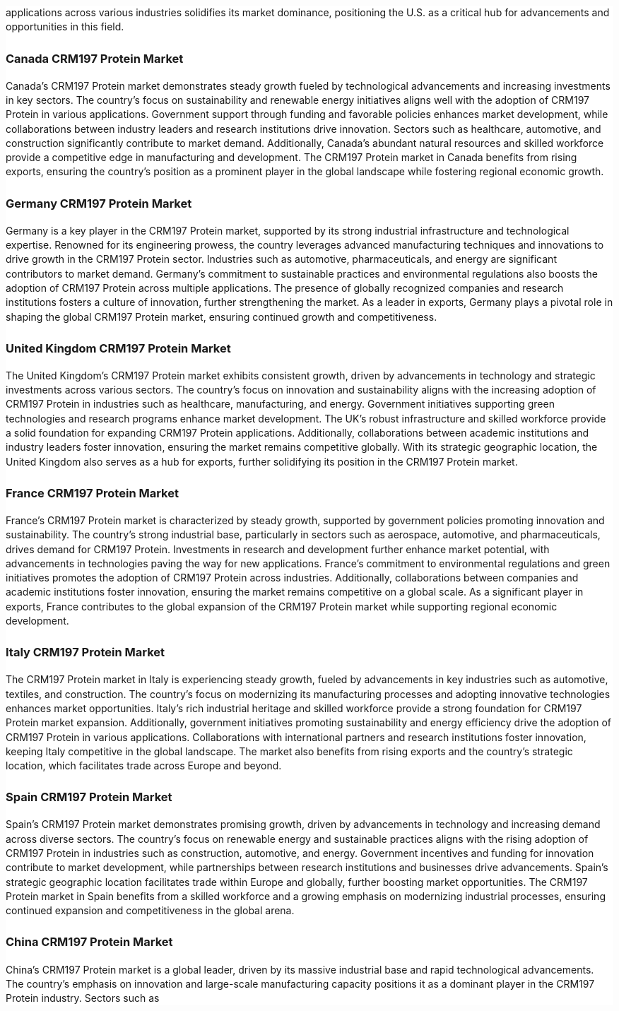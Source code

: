 applications across various industries solidifies its market dominance, positioning the U.S. as a critical hub for advancements and opportunities in this field.</p><h3>Canada CRM197 Protein Market</h3><p>Canada&rsquo;s CRM197 Protein market demonstrates steady growth fueled by technological advancements and increasing investments in key sectors. The country&rsquo;s focus on sustainability and renewable energy initiatives aligns well with the adoption of CRM197 Protein in various applications. Government support through funding and favorable policies enhances market development, while collaborations between industry leaders and research institutions drive innovation. Sectors such as healthcare, automotive, and construction significantly contribute to market demand. Additionally, Canada&rsquo;s abundant natural resources and skilled workforce provide a competitive edge in manufacturing and development. The CRM197 Protein market in Canada benefits from rising exports, ensuring the country&rsquo;s position as a prominent player in the global landscape while fostering regional economic growth.</p><h3>Germany CRM197 Protein Market</h3><p>Germany is a key player in the CRM197 Protein market, supported by its strong industrial infrastructure and technological expertise. Renowned for its engineering prowess, the country leverages advanced manufacturing techniques and innovations to drive growth in the CRM197 Protein sector. Industries such as automotive, pharmaceuticals, and energy are significant contributors to market demand. Germany&rsquo;s commitment to sustainable practices and environmental regulations also boosts the adoption of CRM197 Protein across multiple applications. The presence of globally recognized companies and research institutions fosters a culture of innovation, further strengthening the market. As a leader in exports, Germany plays a pivotal role in shaping the global CRM197 Protein market, ensuring continued growth and competitiveness.</p><h3>United Kingdom CRM197 Protein Market</h3><p>The United Kingdom&rsquo;s CRM197 Protein market exhibits consistent growth, driven by advancements in technology and strategic investments across various sectors. The country&rsquo;s focus on innovation and sustainability aligns with the increasing adoption of CRM197 Protein in industries such as healthcare, manufacturing, and energy. Government initiatives supporting green technologies and research programs enhance market development. The UK&rsquo;s robust infrastructure and skilled workforce provide a solid foundation for expanding CRM197 Protein applications. Additionally, collaborations between academic institutions and industry leaders foster innovation, ensuring the market remains competitive globally. With its strategic geographic location, the United Kingdom also serves as a hub for exports, further solidifying its position in the CRM197 Protein market.</p><h3>France CRM197 Protein Market</h3><p>France&rsquo;s CRM197 Protein market is characterized by steady growth, supported by government policies promoting innovation and sustainability. The country&rsquo;s strong industrial base, particularly in sectors such as aerospace, automotive, and pharmaceuticals, drives demand for CRM197 Protein. Investments in research and development further enhance market potential, with advancements in technologies paving the way for new applications. France&rsquo;s commitment to environmental regulations and green initiatives promotes the adoption of CRM197 Protein across industries. Additionally, collaborations between companies and academic institutions foster innovation, ensuring the market remains competitive on a global scale. As a significant player in exports, France contributes to the global expansion of the CRM197 Protein market while supporting regional economic development.</p><h3>Italy CRM197 Protein Market</h3><p>The CRM197 Protein market in Italy is experiencing steady growth, fueled by advancements in key industries such as automotive, textiles, and construction. The country&rsquo;s focus on modernizing its manufacturing processes and adopting innovative technologies enhances market opportunities. Italy&rsquo;s rich industrial heritage and skilled workforce provide a strong foundation for CRM197 Protein market expansion. Additionally, government initiatives promoting sustainability and energy efficiency drive the adoption of CRM197 Protein in various applications. Collaborations with international partners and research institutions foster innovation, keeping Italy competitive in the global landscape. The market also benefits from rising exports and the country&rsquo;s strategic location, which facilitates trade across Europe and beyond.</p><h3>Spain CRM197 Protein Market</h3><p>Spain&rsquo;s CRM197 Protein market demonstrates promising growth, driven by advancements in technology and increasing demand across diverse sectors. The country&rsquo;s focus on renewable energy and sustainable practices aligns with the rising adoption of CRM197 Protein in industries such as construction, automotive, and energy. Government incentives and funding for innovation contribute to market development, while partnerships between research institutions and businesses drive advancements. Spain&rsquo;s strategic geographic location facilitates trade within Europe and globally, further boosting market opportunities. The CRM197 Protein market in Spain benefits from a skilled workforce and a growing emphasis on modernizing industrial processes, ensuring continued expansion and competitiveness in the global arena.</p><h3>China CRM197 Protein Market</h3><p>China&rsquo;s CRM197 Protein market is a global leader, driven by its massive industrial base and rapid technological advancements. The country&rsquo;s emphasis on innovation and large-scale manufacturing capacity positions it as a dominant player in the CRM197 Protein industry. Sectors such as